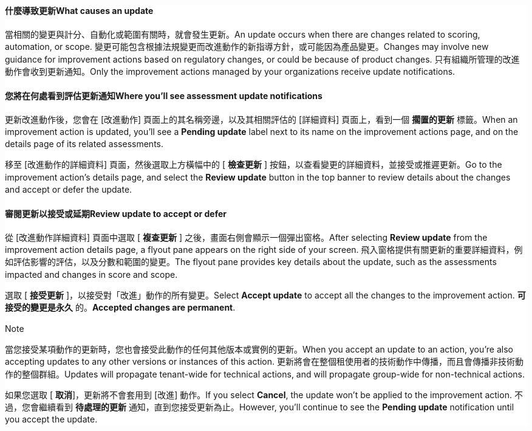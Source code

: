 #### <a name="what-causes-an-update"></a><span data-ttu-id="c9448-206">什麼導致更新</span><span class="sxs-lookup"><span data-stu-id="c9448-206">What causes an update</span></span>

<span data-ttu-id="c9448-207">當相關的變更與計分、自動化或範圍有關時，就會發生更新。</span><span class="sxs-lookup"><span data-stu-id="c9448-207">An update occurs when there are changes related to scoring, automation, or scope.</span></span> <span data-ttu-id="c9448-208">變更可能包含根據法規變更而改進動作的新指導方針，或可能因為產品變更。</span><span class="sxs-lookup"><span data-stu-id="c9448-208">Changes may involve new guidance for improvement actions based on regulatory changes, or could be because of product changes.</span></span> <span data-ttu-id="c9448-209">只有組織所管理的改進動作會收到更新通知。</span><span class="sxs-lookup"><span data-stu-id="c9448-209">Only the improvement actions managed by your organizations receive update notifications.</span></span>

#### <a name="where-youll-see-assessment-update-notifications"></a><span data-ttu-id="c9448-210">您將在何處看到評估更新通知</span><span class="sxs-lookup"><span data-stu-id="c9448-210">Where you’ll see assessment update notifications</span></span>

<span data-ttu-id="c9448-211">更新改進動作後，您會在 [改進動作] 頁面上的其名稱旁邊，以及其相關評估的 [詳細資料] 頁面上，看到一個 **擱置的更新** 標籤。</span><span class="sxs-lookup"><span data-stu-id="c9448-211">When an improvement action is updated, you’ll see a **Pending update** label next to its name on the improvement actions page, and on the details page of its related assessments.</span></span>

<span data-ttu-id="c9448-212">移至 [改進動作的詳細資料] 頁面，然後選取上方橫幅中的 [ **檢查更新** ] 按鈕，以查看變更的詳細資料，並接受或推遲更新。</span><span class="sxs-lookup"><span data-stu-id="c9448-212">Go to the improvement action’s details page, and select the **Review update** button in the top banner to review details about the changes and accept or defer the update.</span></span>

#### <a name="review-update-to-accept-or-defer"></a><span data-ttu-id="c9448-213">審閱更新以接受或延期</span><span class="sxs-lookup"><span data-stu-id="c9448-213">Review update to accept or defer</span></span>

<span data-ttu-id="c9448-214">從 [改進動作詳細資料] 頁面中選取 [ **複查更新** ] 之後，畫面右側會顯示一個彈出窗格。</span><span class="sxs-lookup"><span data-stu-id="c9448-214">After selecting **Review update** from the improvement action details page, a flyout pane appears on the right side of your screen.</span></span> <span data-ttu-id="c9448-215">飛入窗格提供有關更新的重要詳細資料，例如評估影響的評估，以及分數和範圍的變更。</span><span class="sxs-lookup"><span data-stu-id="c9448-215">The flyout pane provides key details about the update, such as the assessments impacted and changes in score and scope.</span></span>

<span data-ttu-id="c9448-216">選取 [ **接受更新** ]，以接受對「改進」動作的所有變更。</span><span class="sxs-lookup"><span data-stu-id="c9448-216">Select **Accept update** to accept all the changes to the improvement action.</span></span> <span data-ttu-id="c9448-217">**可接受的變更是永久** 的。</span><span class="sxs-lookup"><span data-stu-id="c9448-217">**Accepted changes are permanent**.</span></span>

> [!NOTE]
> <span data-ttu-id="c9448-218">當您接受某項動作的更新時，您也會接受此動作的任何其他版本或實例的更新。</span><span class="sxs-lookup"><span data-stu-id="c9448-218">When you accept an update to an action, you’re also accepting updates to any other versions or instances of this action.</span></span> <span data-ttu-id="c9448-219">更新將會在整個租使用者的技術動作中傳播，而且會傳播非技術動作的整個群組。</span><span class="sxs-lookup"><span data-stu-id="c9448-219">Updates will propagate tenant-wide for technical actions, and will propagate group-wide for non-technical actions.</span></span>

<span data-ttu-id="c9448-220">如果您選取 [ **取消**]，更新將不會套用到 [改進] 動作。</span><span class="sxs-lookup"><span data-stu-id="c9448-220">If you select **Cancel**, the update won’t be applied to the improvement action.</span></span> <span data-ttu-id="c9448-221">不過，您會繼續看到 **待處理的更新** 通知，直到您接受更新為止。</span><span class="sxs-lookup"><span data-stu-id="c9448-221">However, you’ll continue to see the **Pending update** notification until you accept the update.</span></span>
